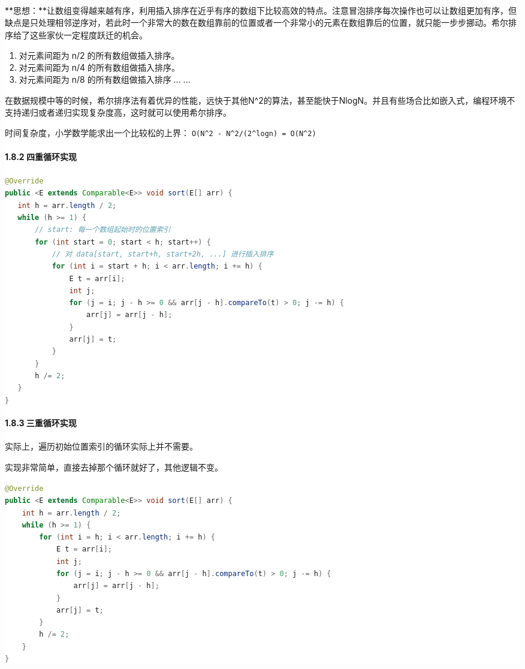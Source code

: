 **思想：**让数组变得越来越有序，利用插入排序在近乎有序的数组下比较高效的特点。注意冒泡排序每次操作也可以让数组更加有序，但缺点是只处理相邻逆序对，若此时一个非常大的数在数组靠前的位置或者一个非常小的元素在数组靠后的位置，就只能一步步挪动。希尔排序给了这些家伙一定程度跃迁的机会。

1. 对元素间距为 n/2 的所有数组做插入排序。
2. 对元素间距为 n/4 的所有数组做插入排序。
3. 对元素间距为 n/8 的所有数组做插入排序 ... ...

在数据规模中等的时候，希尔排序法有着优异的性能，远快于其他N^2的算法，甚至能快于NlogN。并且有些场合比如嵌入式，编程环境不支持递归或者递归实现复杂度高，这时就可以使用希尔排序。

时间复杂度，小学数学能求出一个比较松的上界： `O(N^2 - N^2/(2^logn) = O(N^2)`

#### 1.8.2 四重循环实现

 ```java
@Override
public <E extends Comparable<E>> void sort(E[] arr) {
    int h = arr.length / 2;
    while (h >= 1) {
        // start: 每一个数组起始时的位置索引
        for (int start = 0; start < h; start++) {
            // 对 data[start, start+h, start+2h, ...] 进行插入排序
            for (int i = start + h; i < arr.length; i += h) {
                E t = arr[i];
                int j;
                for (j = i; j - h >= 0 && arr[j - h].compareTo(t) > 0; j -= h) {
                    arr[j] = arr[j - h];
                }
                arr[j] = t;
            }
        }
        h /= 2;
    }
}
 ```

#### 1.8.3 三重循环实现

实际上，遍历初始位置索引的循环实际上并不需要。

实现非常简单，直接去掉那个循环就好了，其他逻辑不变。

```java
@Override
public <E extends Comparable<E>> void sort(E[] arr) {
    int h = arr.length / 2;
    while (h >= 1) {
        for (int i = h; i < arr.length; i += h) {
            E t = arr[i];
            int j;
            for (j = i; j - h >= 0 && arr[j - h].compareTo(t) > 0; j -= h) {
                arr[j] = arr[j - h];
            }
            arr[j] = t;
        }
        h /= 2;
    }
}
```
